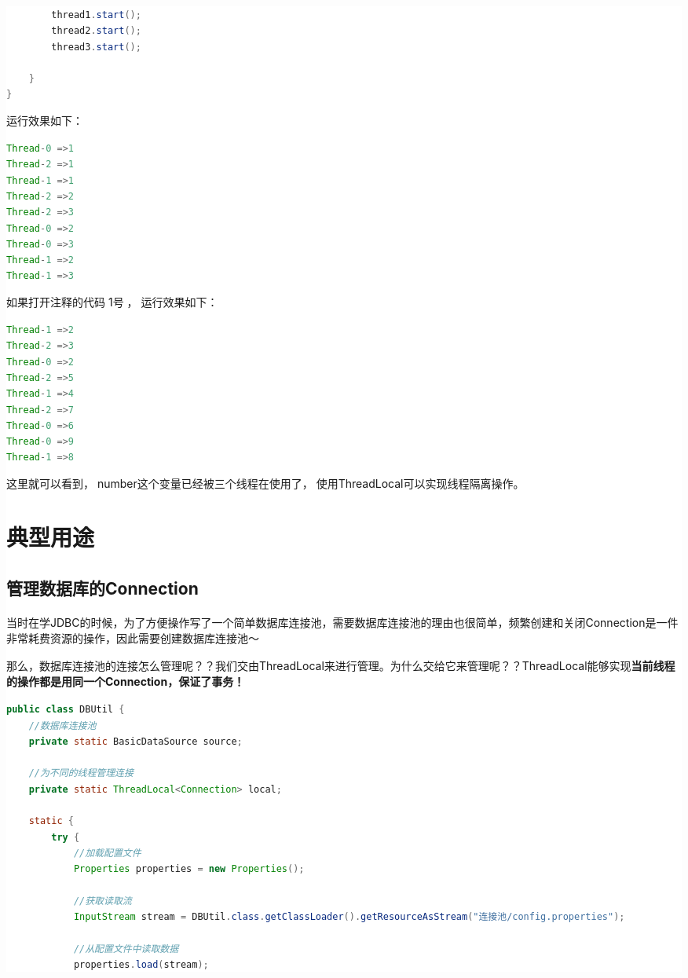 ```java
        thread1.start();
        thread2.start();
        thread3.start();

    }
}
```

运行效果如下：

```java
Thread-0 =>1
Thread-2 =>1
Thread-1 =>1
Thread-2 =>2
Thread-2 =>3
Thread-0 =>2
Thread-0 =>3
Thread-1 =>2
Thread-1 =>3
```

如果打开注释的代码  1号 ， 运行效果如下：

```java
Thread-1 =>2
Thread-2 =>3
Thread-0 =>2
Thread-2 =>5
Thread-1 =>4
Thread-2 =>7
Thread-0 =>6
Thread-0 =>9
Thread-1 =>8
```

这里就可以看到， number这个变量已经被三个线程在使用了， 使用ThreadLocal可以实现线程隔离操作。

# 典型用途

## 管理数据库的Connection

当时在学JDBC的时候，为了方便操作写了一个简单数据库连接池，需要数据库连接池的理由也很简单，频繁创建和关闭Connection是一件非常耗费资源的操作，因此需要创建数据库连接池～

那么，数据库连接池的连接怎么管理呢？？我们交由ThreadLocal来进行管理。为什么交给它来管理呢？？ThreadLocal能够实现**当前线程的操作都是用同一个Connection，保证了事务！**

```java
public class DBUtil {
    //数据库连接池
    private static BasicDataSource source;

    //为不同的线程管理连接
    private static ThreadLocal<Connection> local;

    static {
        try {
            //加载配置文件
            Properties properties = new Properties();

            //获取读取流
            InputStream stream = DBUtil.class.getClassLoader().getResourceAsStream("连接池/config.properties");

            //从配置文件中读取数据
            properties.load(stream);
```